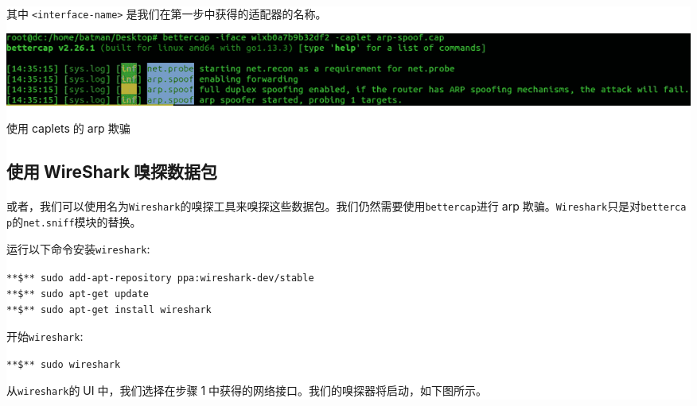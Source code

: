 其中 `<interface-name>` 是我们在第一步中获得的适配器的名称。

![](img/d9489f40574c320d727cc54ae5d2e7fe.png)

使用 caplets 的 arp 欺骗

## 使用 WireShark 嗅探数据包

或者，我们可以使用名为`Wireshark`的嗅探工具来嗅探这些数据包。我们仍然需要使用`bettercap`进行 arp 欺骗。`Wireshark`只是对`bettercap`的`net.sniff`模块的替换。

运行以下命令安装`wireshark`:

```
**$** sudo add-apt-repository ppa:wireshark-dev/stable
**$** sudo apt-get update
**$** sudo apt-get install wireshark
```

开始`wireshark`:

```
**$** sudo wireshark
```

从`wireshark`的 UI 中，我们选择在步骤 1 中获得的网络接口。我们的嗅探器将启动，如下图所示。
